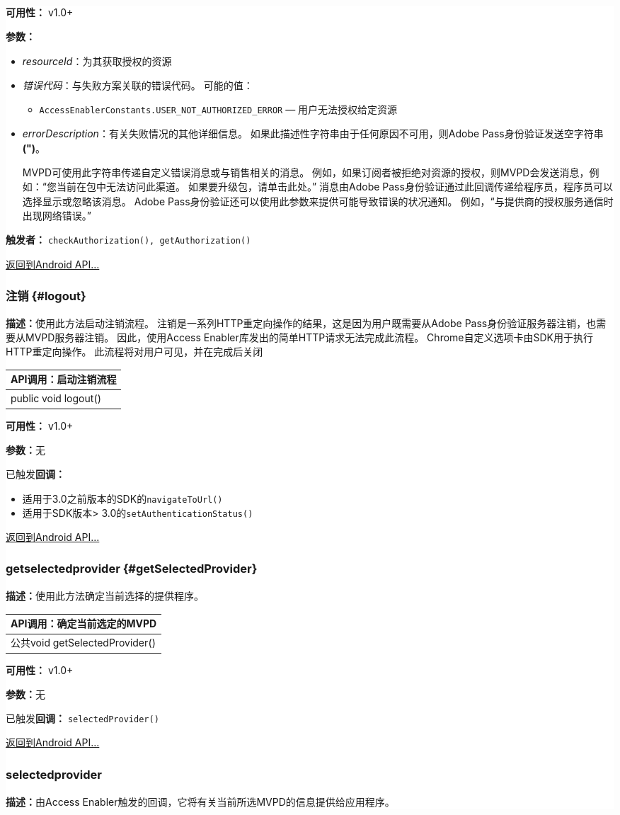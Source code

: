 **可用性：** v1.0+

**参数：**

- *resourceId*：为其获取授权的资源
- *错误代码*：与失败方案关联的错误代码。 可能的值：
   - `AccessEnablerConstants.USER_NOT_AUTHORIZED_ERROR` — 用户无法授权给定资源
- *errorDescription*：有关失败情况的其他详细信息。 如果此描述性字符串由于任何原因不可用，则Adobe Pass身份验证发送空字符串&#x200B;**(&quot;)**。

  MVPD可使用此字符串传递自定义错误消息或与销售相关的消息。 例如，如果订阅者被拒绝对资源的授权，则MVPD会发送消息，例如：“您当前在包中无法访问此渠道。 如果要升级包，请单击此处。” 消息由Adobe Pass身份验证通过此回调传递给程序员，程序员可以选择显示或忽略该消息。 Adobe Pass身份验证还可以使用此参数来提供可能导致错误的状况通知。 例如，“与提供商的授权服务通信时出现网络错误。”

**触发者：** `checkAuthorization(), getAuthorization()`

[返回到Android API...](#api)

### 注销 {#logout}

**描述：**&#x200B;使用此方法启动注销流程。 注销是一系列HTTP重定向操作的结果，这是因为用户既需要从Adobe Pass身份验证服务器注销，也需要从MVPD服务器注销。 因此，使用Access Enabler库发出的简单HTTP请求无法完成此流程。 Chrome自定义选项卡由SDK用于执行HTTP重定向操作。 此流程将对用户可见，并在完成后关闭

| API调用：启动注销流程 |
| --- |
| public void logout() |

**可用性：** v1.0+

**参数：**&#x200B;无

已触发&#x200B;**回调：**

- 适用于3.0之前版本的SDK的`navigateToUrl()`
- 适用于SDK版本> 3.0的`setAuthenticationStatus()`


[返回到Android API...](#api)


### getselectedprovider {#getSelectedProvider}

**描述：**&#x200B;使用此方法确定当前选择的提供程序。

| API调用：确定当前选定的MVPD |
| --- |
| 公共void getSelectedProvider() |

**可用性：** v1.0+

**参数：**&#x200B;无

已触发&#x200B;**回调：** `selectedProvider()`

[返回到Android API...](#api)


### <span id="selectedProvider"></span>selectedprovider

**描述：**&#x200B;由Access Enabler触发的回调，它将有关当前所选MVPD的信息提供给应用程序。

